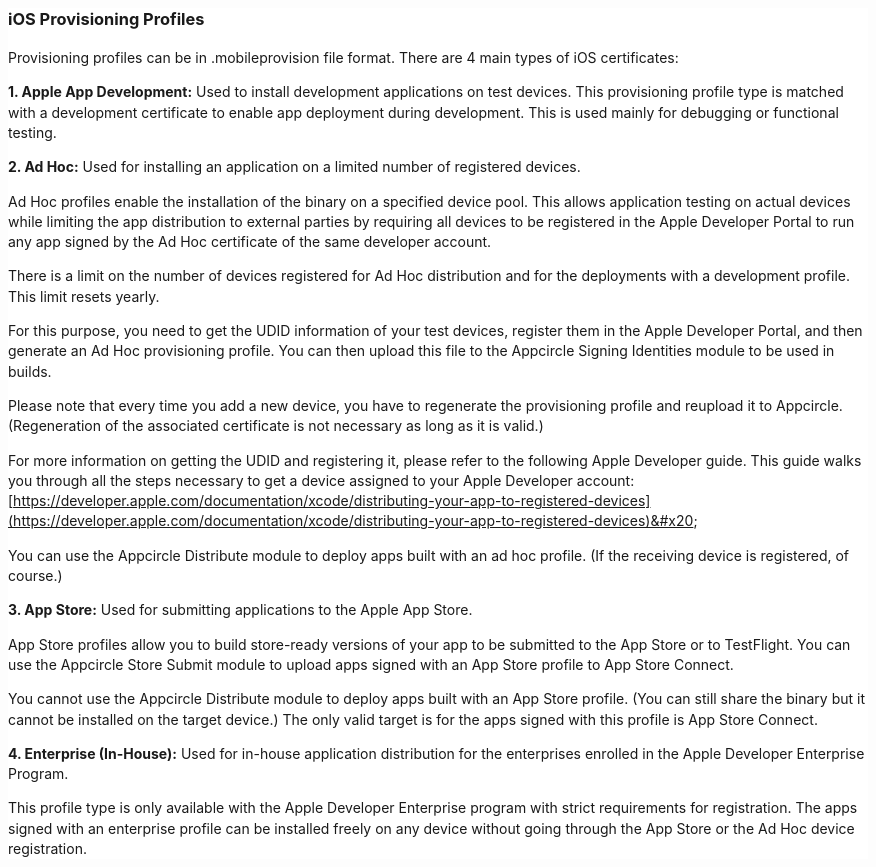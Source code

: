 

### iOS Provisioning Profiles

Provisioning profiles can be in .mobileprovision file format. There are 4 main types of iOS certificates:

**1. Apple App Development:** Used to install development applications on test devices. This provisioning profile type is matched with a development certificate to enable app deployment during development. This is used mainly for debugging or functional testing.



**2. Ad Hoc:** Used for installing an application on a limited number of registered devices.

Ad Hoc profiles enable the installation of the binary on a specified device pool. This allows application testing on actual devices while limiting the app distribution to external parties by requiring all devices to be registered in the Apple Developer Portal to run any app signed by the Ad Hoc certificate of the same developer account.

There is a limit on the number of devices registered for Ad Hoc distribution and for the deployments with a development profile. This limit resets yearly.

For this purpose, you need to get the UDID information of your test devices, register them in the Apple Developer Portal, and then generate an Ad Hoc provisioning profile. You can then upload this file to the Appcircle Signing Identities module to be used in builds.

Please note that every time you add a new device, you have to regenerate the provisioning profile and reupload it to Appcircle. (Regeneration of the associated certificate is not necessary as long as it is valid.)

For more information on getting the UDID and registering it, please refer to the following Apple Developer guide. This guide walks you through all the steps necessary to get a device assigned to your Apple Developer account: [https://developer.apple.com/documentation/xcode/distributing-your-app-to-registered-devices](https://developer.apple.com/documentation/xcode/distributing-your-app-to-registered-devices)&#x20;

You can use the Appcircle Distribute module to deploy apps built with an ad hoc profile. (If the receiving device is registered, of course.)



**3. App Store:** Used for submitting applications to the Apple App Store.

App Store profiles allow you to build store-ready versions of your app to be submitted to the App Store or to TestFlight. You can use the Appcircle Store Submit module to upload apps signed with an App Store profile to App Store Connect.

You cannot use the Appcircle Distribute module to deploy apps built with an App Store profile. (You can still share the binary but it cannot be installed on the target device.) The only valid target is for the apps signed with this profile is App Store Connect.



**4. Enterprise (In-House):** Used for in-house application distribution for the enterprises enrolled in the Apple Developer Enterprise Program.

This profile type is only available with the Apple Developer Enterprise program with strict requirements for registration. The apps signed with an enterprise profile can be installed freely on any device without going through the App Store or the Ad Hoc device registration.
